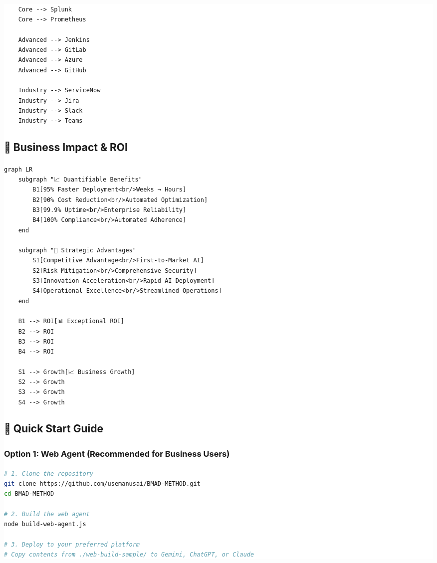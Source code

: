 ```mermaid
    Core --> Splunk
    Core --> Prometheus
    
    Advanced --> Jenkins
    Advanced --> GitLab
    Advanced --> Azure
    Advanced --> GitHub
    
    Industry --> ServiceNow
    Industry --> Jira
    Industry --> Slack
    Industry --> Teams
```

## 🎯 Business Impact & ROI

```mermaid
graph LR
    subgraph "📈 Quantifiable Benefits"
        B1[95% Faster Deployment<br/>Weeks → Hours]
        B2[90% Cost Reduction<br/>Automated Optimization]
        B3[99.9% Uptime<br/>Enterprise Reliability]
        B4[100% Compliance<br/>Automated Adherence]
    end
    
    subgraph "🚀 Strategic Advantages"
        S1[Competitive Advantage<br/>First-to-Market AI]
        S2[Risk Mitigation<br/>Comprehensive Security]
        S3[Innovation Acceleration<br/>Rapid AI Deployment]
        S4[Operational Excellence<br/>Streamlined Operations]
    end
    
    B1 --> ROI[📊 Exceptional ROI]
    B2 --> ROI
    B3 --> ROI
    B4 --> ROI
    
    S1 --> Growth[📈 Business Growth]
    S2 --> Growth
    S3 --> Growth
    S4 --> Growth
```

## 🚀 Quick Start Guide

### Option 1: Web Agent (Recommended for Business Users)

```bash
# 1. Clone the repository
git clone https://github.com/usemanusai/BMAD-METHOD.git
cd BMAD-METHOD

# 2. Build the web agent
node build-web-agent.js

# 3. Deploy to your preferred platform
# Copy contents from ./web-build-sample/ to Gemini, ChatGPT, or Claude
```
